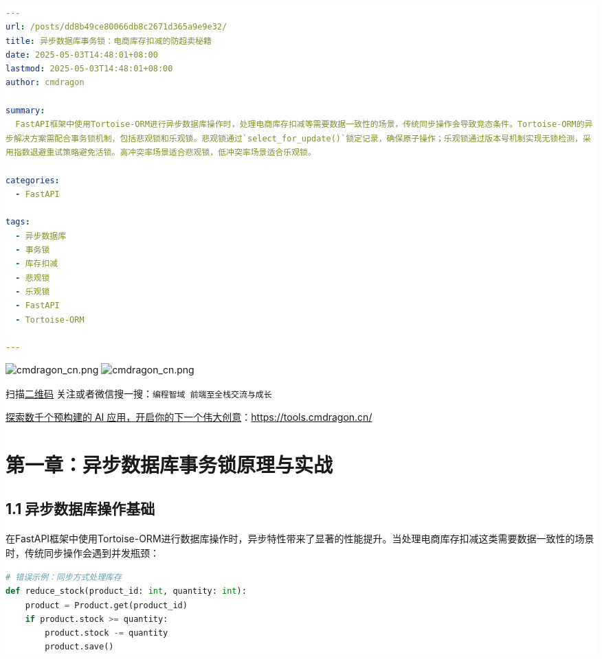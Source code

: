```yaml
---
url: /posts/dd8b49ce80066db8c2671d365a9e9e32/
title: 异步数据库事务锁：电商库存扣减的防超卖秘籍
date: 2025-05-03T14:48:01+08:00
lastmod: 2025-05-03T14:48:01+08:00
author: cmdragon

summary:
  FastAPI框架中使用Tortoise-ORM进行异步数据库操作时，处理电商库存扣减等需要数据一致性的场景，传统同步操作会导致竞态条件。Tortoise-ORM的异步解决方案需配合事务锁机制，包括悲观锁和乐观锁。悲观锁通过`select_for_update()`锁定记录，确保原子操作；乐观锁通过版本号机制实现无锁检测，采用指数退避重试策略避免活锁。高冲突率场景适合悲观锁，低冲突率场景适合乐观锁。

categories:
  - FastAPI

tags:
  - 异步数据库
  - 事务锁
  - 库存扣减
  - 悲观锁
  - 乐观锁
  - FastAPI
  - Tortoise-ORM

---
```


<img src="https://static.shutu.cn/shutu/jpeg/open7f/2025-05-03/de00d7fc6bbfeec2e116384d81c377d3.jpeg" title="cmdragon_cn.png" alt="cmdragon_cn.png"/>

<img src="https://api2.cmdragon.cn/upload/cmder/20250304_012821924.jpg" title="cmdragon_cn.png" alt="cmdragon_cn.png"/>


扫描[二维码](https://api2.cmdragon.cn/upload/cmder/20250304_012821924.jpg)
关注或者微信搜一搜：`编程智域 前端至全栈交流与成长`

[探索数千个预构建的 AI 应用，开启你的下一个伟大创意](https://tools.cmdragon.cn/zh/apps?category=ai_chat)：https://tools.cmdragon.cn/

# 第一章：异步数据库事务锁原理与实战

## 1.1 异步数据库操作基础

在FastAPI框架中使用Tortoise-ORM进行数据库操作时，异步特性带来了显著的性能提升。当处理电商库存扣减这类需要数据一致性的场景时，传统同步操作会遇到并发瓶颈：

```python
# 错误示例：同步方式处理库存
def reduce_stock(product_id: int, quantity: int):
    product = Product.get(product_id)
    if product.stock >= quantity:
        product.stock -= quantity
        product.save()
```

